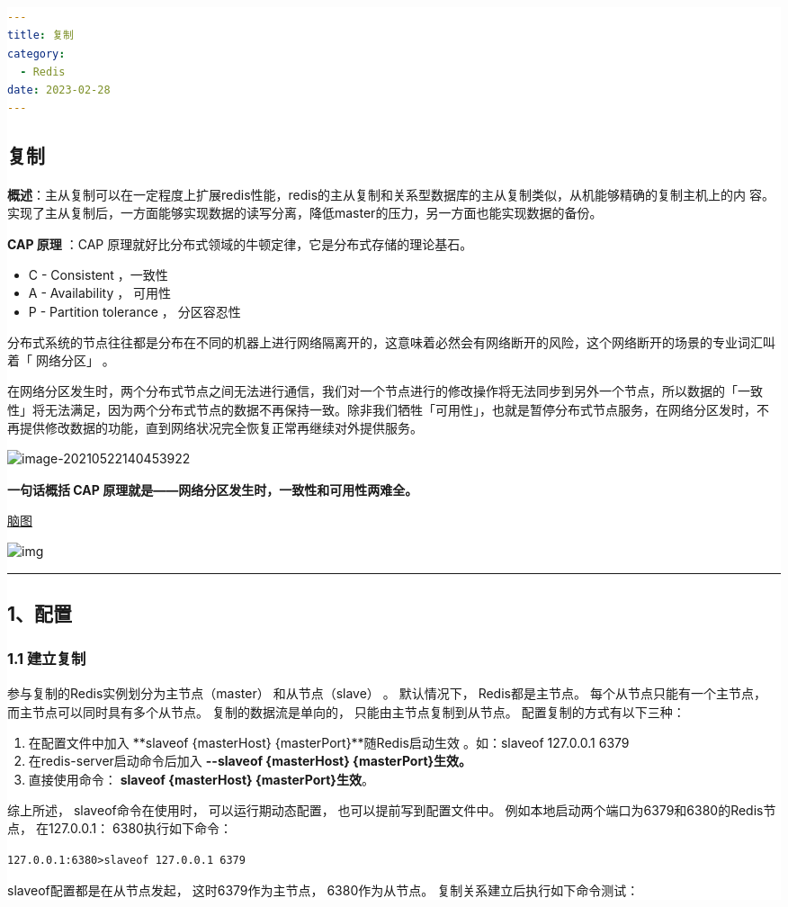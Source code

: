 ```yaml
---
title: 复制
category:
  - Redis
date: 2023-02-28
---
```




## 复制

**概述**：主从复制可以在一定程度上扩展redis性能，redis的主从复制和关系型数据库的主从复制类似，从机能够精确的复制主机上的内		   容。实现了主从复制后，一方面能够实现数据的读写分离，降低master的压力，另一方面也能实现数据的备份。

**CAP 原理**  ：CAP 原理就好比分布式领域的牛顿定律，它是分布式存储的理论基石。  

- C - Consistent ，一致性
- A - Availability ， 可用性  
- P - Partition tolerance ， 分区容忍性  

分布式系统的节点往往都是分布在不同的机器上进行网络隔离开的，这意味着必然会有网络断开的风险，这个网络断开的场景的专业词汇叫着「 网络分区」  。

在网络分区发生时，两个分布式节点之间无法进行通信，我们对一个节点进行的修改操作将无法同步到另外一个节点，所以数据的「一致性」将无法满足，因为两个分布式节点的数据不再保持一致。除非我们牺牲「可用性」，也就是暂停分布式节点服务，在网络分区发时，不再提供修改数据的功能，直到网络状况完全恢复正常再继续对外提供服务。  

![image-20210522140453922](https://studyimages.oss-cn-beijing.aliyuncs.com/img/Redis/20220716084637.png)

**一句话概括 CAP 原理就是——网络分区发生时，一致性和可用性两难全。**  

[脑图](https://www.cnblogs.com/zjfjava/p/14255015.html)

![img](https://studyimages.oss-cn-beijing.aliyuncs.com/img/Redis/20220716084638.png)

---

## 1、配置  

### 1.1 建立复制  

参与复制的Redis实例划分为主节点（master） 和从节点（slave） 。 默认情况下， Redis都是主节点。 每个从节点只能有一个主节点， 而主节点可以同时具有多个从节点。 复制的数据流是单向的， 只能由主节点复制到从节点。 配置复制的方式有以下三种：  

1. 在配置文件中加入 **slaveof {masterHost} {masterPort}**随Redis启动生效 。如：slaveof 127.0.0.1 6379
2. 在redis-server启动命令后加入 **--slaveof {masterHost} {masterPort}生效。**
3. 直接使用命令： **slaveof {masterHost} {masterPort}生效**。  

综上所述， slaveof命令在使用时， 可以运行期动态配置， 也可以提前写到配置文件中。   例如本地启动两个端口为6379和6380的Redis节点， 在127.0.0.1： 6380执行如下命令：  

```
127.0.0.1:6380>slaveof 127.0.0.1 6379
```

slaveof配置都是在从节点发起， 这时6379作为主节点， 6380作为从节点。 复制关系建立后执行如下命令测试：  

